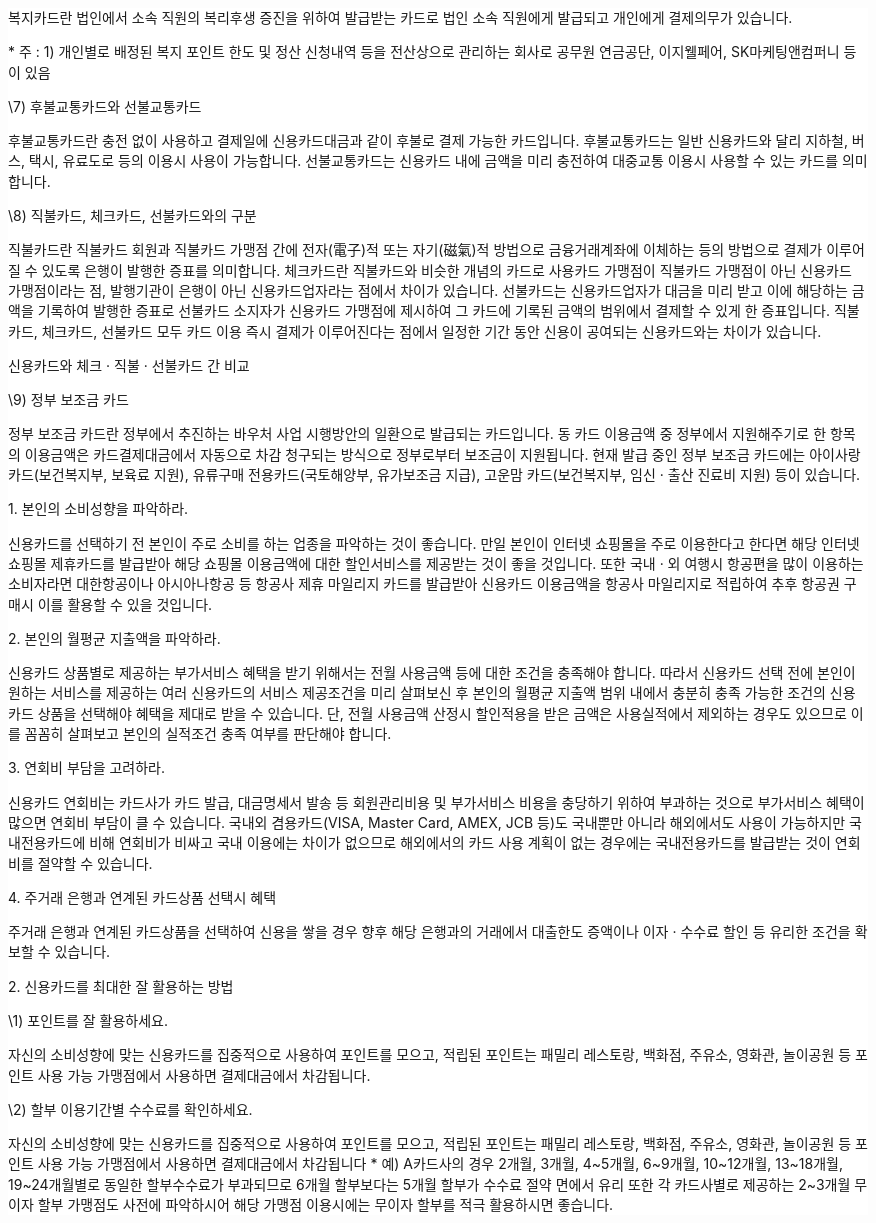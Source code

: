 복지카드란 법인에서 소속 직원의 복리후생 증진을 위하여 발급받는 카드로 법인 소속 직원에게 발급되고 개인에게 결제의무가 있습니다.

\* 주 : 1) 개인별로 배정된 복지 포인트 한도 및 정산 신청내역 등을 전산상으로 관리하는 회사로 공무원 연금공단, 이지웰페어, SK마케팅앤컴퍼니 등이 있음

\7) 후불교통카드와 선불교통카드

후불교통카드란 충전 없이 사용하고 결제일에 신용카드대금과 같이 후불로 결제 가능한 카드입니다. 후불교통카드는 일반 신용카드와 달리 지하철, 버스, 택시, 유료도로 등의 이용시 사용이 가능합니다. 선불교통카드는 신용카드 내에 금액을 미리 충전하여 대중교통 이용시 사용할 수 있는 카드를 의미합니다.

\8) 직불카드, 체크카드, 선불카드와의 구분

직불카드란 직불카드 회원과 직불카드 가맹점 간에 전자(電子)적 또는 자기(磁氣)적 방법으로 금융거래계좌에 이체하는 등의 방법으로 결제가 이루어질 수 있도록 은행이 발행한 증표를 의미합니다.
체크카드란 직불카드와 비슷한 개념의 카드로 사용카드 가맹점이 직불카드 가맹점이 아닌 신용카드 가맹점이라는 점, 발행기관이 은행이 아닌 신용카드업자라는 점에서 차이가 있습니다.
선불카드는 신용카드업자가 대금을 미리 받고 이에 해당하는 금액을 기록하여 발행한 증표로 선불카드 소지자가 신용카드 가맹점에 제시하여 그 카드에 기록된 금액의 범위에서 결제할 수 있게 한 증표입니다.
직불카드, 체크카드, 선불카드 모두 카드 이용 즉시 결제가 이루어진다는 점에서 일정한 기간 동안 신용이 공여되는 신용카드와는 차이가 있습니다.

신용카드와 체크 · 직불 · 선불카드 간 비교

\9) 정부 보조금 카드

정부 보조금 카드란 정부에서 추진하는 바우처 사업 시행방안의 일환으로 발급되는 카드입니다. 동 카드 이용금액 중 정부에서 지원해주기로 한 항목의 이용금액은 카드결제대금에서 자동으로 차감 청구되는 방식으로 정부로부터 보조금이 지원됩니다. 현재 발급 중인 정부 보조금 카드에는 아이사랑 카드(보건복지부, 보육료 지원), 유류구매 전용카드(국토해양부, 유가보조금 지급), 고운맘 카드(보건복지부, 임신 · 출산 진료비 지원) 등이 있습니다.

1\. 본인의 소비성향을 파악하라.

신용카드를 선택하기 전 본인이 주로 소비를 하는 업종을 파악하는 것이 좋습니다. 만일 본인이 인터넷 쇼핑몰을 주로 이용한다고 한다면 해당 인터넷 쇼핑몰 제휴카드를 발급받아 해당 쇼핑몰 이용금액에 대한 할인서비스를 제공받는 것이 좋을 것입니다. 또한 국내 · 외 여행시 항공편을 많이 이용하는 소비자라면 대한항공이나 아시아나항공 등 항공사 제휴 마일리지 카드를 발급받아 신용카드 이용금액을 항공사 마일리지로 적립하여 추후 항공권 구매시 이를 활용할 수 있을 것입니다.

2\. 본인의 월평균 지출액을 파악하라.

신용카드 상품별로 제공하는 부가서비스 혜택을 받기 위해서는 전월 사용금액 등에 대한 조건을 충족해야 합니다. 따라서 신용카드 선택 전에 본인이 원하는 서비스를 제공하는 여러 신용카드의 서비스 제공조건을 미리 살펴보신 후 본인의 월평균 지출액 범위 내에서 충분히 충족 가능한 조건의 신용카드 상품을 선택해야 혜택을 제대로 받을 수 있습니다. 단, 전월 사용금액 산정시 할인적용을 받은 금액은 사용실적에서 제외하는 경우도 있으므로 이를 꼼꼼히 살펴보고 본인의 실적조건 충족 여부를 판단해야 합니다.

3\. 연회비 부담을 고려하라.

신용카드 연회비는 카드사가 카드 발급, 대금명세서 발송 등 회원관리비용 및 부가서비스 비용을 충당하기 위하여 부과하는 것으로 부가서비스 혜택이 많으면 연회비 부담이 클 수 있습니다. 국내외 겸용카드(VISA, Master Card, AMEX, JCB 등)도 국내뿐만 아니라 해외에서도 사용이 가능하지만 국내전용카드에 비해 연회비가 비싸고 국내 이용에는 차이가 없으므로 해외에서의 카드 사용 계획이 없는 경우에는 국내전용카드를 발급받는 것이 연회비를 절약할 수 있습니다.

4\. 주거래 은행과 연계된 카드상품 선택시 혜택

주거래 은행과 연계된 카드상품을 선택하여 신용을 쌓을 경우 향후 해당 은행과의 거래에서 대출한도 증액이나 이자 · 수수료 할인 등 유리한 조건을 확보할 수 있습니다.

2\. 신용카드를 최대한 잘 활용하는 방법

\1) 포인트를 잘 활용하세요\.

자신의 소비성향에 맞는 신용카드를 집중적으로 사용하여 포인트를 모으고, 적립된 포인트는 패밀리 레스토랑, 백화점, 주유소, 영화관, 놀이공원 등 포인트 사용 가능 가맹점에서 사용하면 결제대금에서 차감됩니다.

\2) 할부 이용기간별 수수료를 확인하세요\.

자신의 소비성향에 맞는 신용카드를 집중적으로 사용하여 포인트를 모으고, 적립된 포인트는 패밀리 레스토랑, 백화점, 주유소, 영화관, 놀이공원 등 포인트 사용 가능 가맹점에서 사용하면 결제대금에서 차감됩니다
\* 예) A카드사의 경우 2개월, 3개월, 4~5개월, 6~9개월, 10~12개월, 13~18개월, 19~24개월별로 동일한 할부수수료가 부과되므로 6개월 할부보다는 5개월 할부가 수수료 절약 면에서 유리
또한 각 카드사별로 제공하는 2~3개월 무이자 할부 가맹점도 사전에 파악하시어 해당 가맹점 이용시에는 무이자 할부를 적극 활용하시면 좋습니다.

